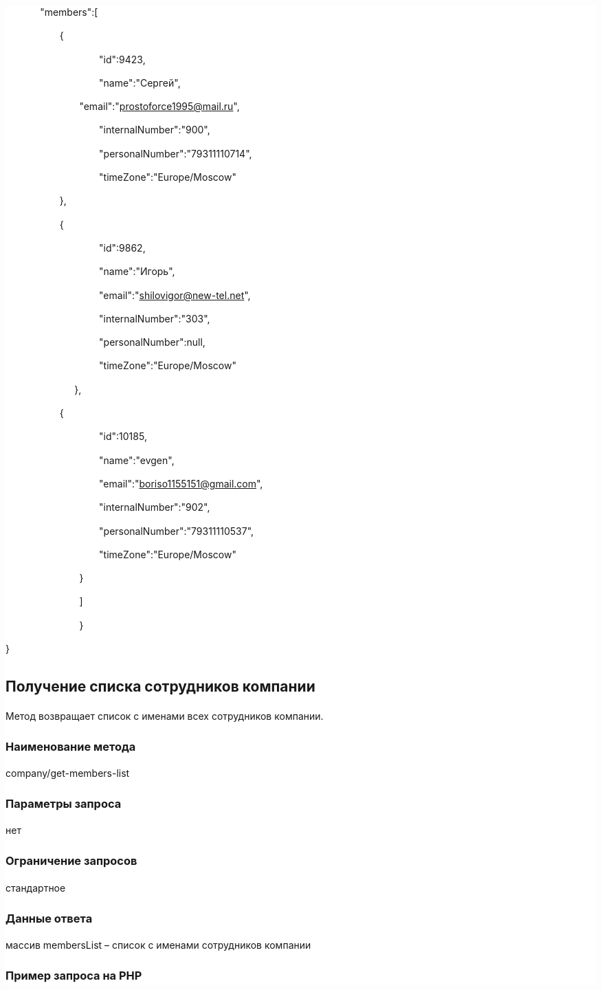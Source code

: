`   	`"members":[

`          	`{

`               	`"id":9423,

`                	`"name":"Сергей",

` 	            `"email":"prostoforce1995@mail.ru",

`                	`"internalNumber":"900",

`                	`"personalNumber":"79311110714",

`                	`"timeZone":"Europe/Moscow"

`          	`},

`          	`{

`                	`"id":9862,

`                	`"name":"Игорь",

`                	`"email":"shilovigor@new-tel.net",

`                	`"internalNumber":"303",

`                	`"personalNumber":null,

`                	`"timeZone":"Europe/Moscow"

`       	   `},

`          	`{

`                	`"id":10185,

`                	`"name":"evgen",

`                	`"email":"boriso1155151@gmail.com",

`                	`"internalNumber":"902",

`                	`"personalNumber":"79311110537",

`                	`"timeZone":"Europe/Moscow"

`            	`}

`            	`]

`            	`}

}




## **Получение списка сотрудников компании**
Метод возвращает список с именами всех сотрудников компании.
### **Наименование метода**
company/get-members-list
### **Параметры запроса**
нет
### **Ограничение запросов**
стандартное
### **Данные ответа**
массив membersList – список с именами сотрудников компании
### **Пример запроса на PHP**
<?php

